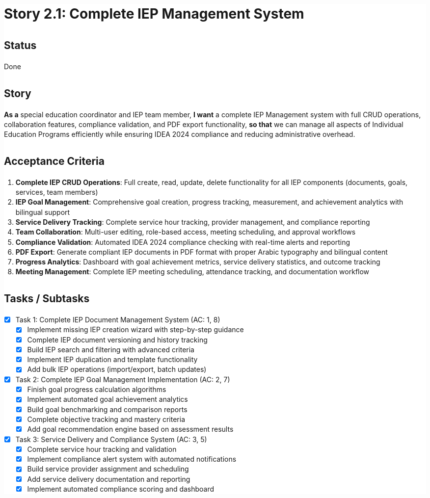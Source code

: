 # Story 2.1: Complete IEP Management System

## Status
Done

## Story
**As a** special education coordinator and IEP team member,
**I want** a complete IEP Management system with full CRUD operations, collaboration features, compliance validation, and PDF export functionality,
**so that** we can manage all aspects of Individual Education Programs efficiently while ensuring IDEA 2024 compliance and reducing administrative overhead.

## Acceptance Criteria

1. **Complete IEP CRUD Operations**: Full create, read, update, delete functionality for all IEP components (documents, goals, services, team members)
2. **IEP Goal Management**: Comprehensive goal creation, progress tracking, measurement, and achievement analytics with bilingual support
3. **Service Delivery Tracking**: Complete service hour tracking, provider management, and compliance reporting
4. **Team Collaboration**: Multi-user editing, role-based access, meeting scheduling, and approval workflows
5. **Compliance Validation**: Automated IDEA 2024 compliance checking with real-time alerts and reporting
6. **PDF Export**: Generate compliant IEP documents in PDF format with proper Arabic typography and bilingual content
7. **Progress Analytics**: Dashboard with goal achievement metrics, service delivery statistics, and outcome tracking
8. **Meeting Management**: Complete IEP meeting scheduling, attendance tracking, and documentation workflow

## Tasks / Subtasks

- [x] Task 1: Complete IEP Document Management System (AC: 1, 8)
  - [x] Implement missing IEP creation wizard with step-by-step guidance
  - [x] Complete IEP document versioning and history tracking
  - [x] Build IEP search and filtering with advanced criteria
  - [x] Implement IEP duplication and template functionality
  - [x] Add bulk IEP operations (import/export, batch updates)

- [x] Task 2: Complete IEP Goal Management Implementation (AC: 2, 7)
  - [x] Finish goal progress calculation algorithms
  - [x] Implement automated goal achievement analytics
  - [x] Build goal benchmarking and comparison reports
  - [x] Complete objective tracking and mastery criteria
  - [x] Add goal recommendation engine based on assessment results

- [x] Task 3: Service Delivery and Compliance System (AC: 3, 5)
  - [x] Complete service hour tracking and validation
  - [x] Implement compliance alert system with automated notifications
  - [x] Build service provider assignment and scheduling
  - [x] Add service delivery documentation and reporting
  - [x] Implement automated compliance scoring and dashboard
